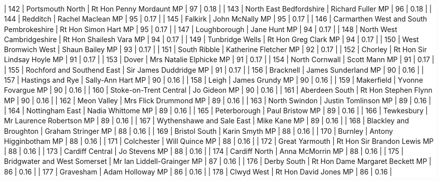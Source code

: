 | 142 | Portsmouth North | Rt Hon Penny Mordaunt MP | 97 | 0.18 |
| 143 | North East Bedfordshire | Richard Fuller MP | 96 | 0.18 |
| 144 | Redditch | Rachel Maclean MP | 95 | 0.17 |
| 145 | Falkirk | John McNally MP | 95 | 0.17 |
| 146 | Carmarthen West and South Pembrokeshire | Rt Hon Simon Hart MP | 95 | 0.17 |
| 147 | Loughborough | Jane Hunt MP | 94 | 0.17 |
| 148 | North West Cambridgeshire | Rt Hon Shailesh Vara MP | 94 | 0.17 |
| 149 | Tunbridge Wells | Rt Hon Greg Clark MP | 94 | 0.17 |
| 150 | West Bromwich West | Shaun Bailey MP | 93 | 0.17 |
| 151 | South Ribble | Katherine Fletcher MP | 92 | 0.17 |
| 152 | Chorley | Rt Hon Sir Lindsay Hoyle MP | 91 | 0.17 |
| 153 | Dover | Mrs Natalie Elphicke MP | 91 | 0.17 |
| 154 | North Cornwall | Scott Mann MP | 91 | 0.17 |
| 155 | Rochford and Southend East | Sir James Duddridge MP | 91 | 0.17 |
| 156 | Bracknell | James Sunderland MP | 90 | 0.16 |
| 157 | Hastings and Rye | Sally-Ann Hart MP | 90 | 0.16 |
| 158 | Leigh | James Grundy MP | 90 | 0.16 |
| 159 | Makerfield | Yvonne Fovargue MP | 90 | 0.16 |
| 160 | Stoke-on-Trent Central | Jo Gideon MP | 90 | 0.16 |
| 161 | Aberdeen South | Rt Hon Stephen Flynn MP | 90 | 0.16 |
| 162 | Meon Valley | Mrs Flick Drummond MP | 89 | 0.16 |
| 163 | North Swindon | Justin Tomlinson MP | 89 | 0.16 |
| 164 | Nottingham East | Nadia Whittome MP | 89 | 0.16 |
| 165 | Peterborough | Paul Bristow MP | 89 | 0.16 |
| 166 | Tewkesbury | Mr Laurence Robertson MP | 89 | 0.16 |
| 167 | Wythenshawe and Sale East | Mike Kane MP | 89 | 0.16 |
| 168 | Blackley and Broughton | Graham Stringer MP | 88 | 0.16 |
| 169 | Bristol South | Karin Smyth MP | 88 | 0.16 |
| 170 | Burnley | Antony Higginbotham MP | 88 | 0.16 |
| 171 | Colchester | Will Quince MP | 88 | 0.16 |
| 172 | Great Yarmouth | Rt Hon Sir Brandon Lewis MP | 88 | 0.16 |
| 173 | Cardiff Central | Jo Stevens MP | 88 | 0.16 |
| 174 | Cardiff North | Anna McMorrin MP | 88 | 0.16 |
| 175 | Bridgwater and West Somerset | Mr Ian Liddell-Grainger MP | 87 | 0.16 |
| 176 | Derby South | Rt Hon Dame Margaret Beckett MP | 86 | 0.16 |
| 177 | Gravesham | Adam Holloway MP | 86 | 0.16 |
| 178 | Clwyd West | Rt Hon David Jones MP | 86 | 0.16 |